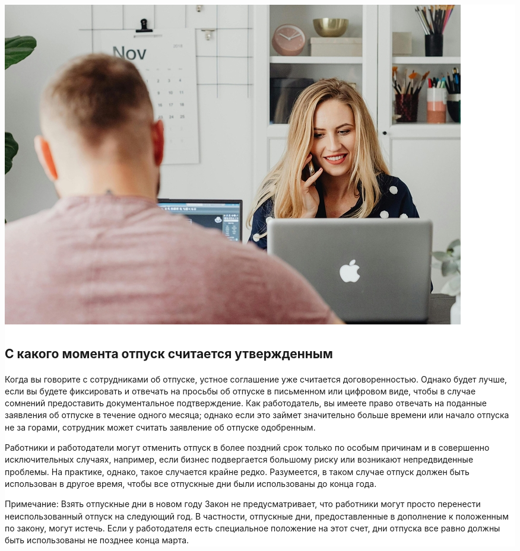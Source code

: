![Два сотрудника сидят за ноутбуком и записываются в отпуск](Wann-Ihre-Mitarbeiter-Urlaub-beantragen-sollten.jpg)

## С какого момента отпуск считается утвержденным

Когда вы говорите с сотрудниками об отпуске, устное соглашение уже считается договоренностью. Однако будет лучше, если вы будете фиксировать и отвечать на просьбы об отпуске в письменном или цифровом виде, чтобы в случае сомнений предоставить документальное подтверждение. Как работодатель, вы имеете право отвечать на поданные заявления об отпуске в течение одного месяца; однако если это займет значительно больше времени или начало отпуска не за горами, сотрудник может считать заявление об отпуске одобренным.

Работники и работодатели могут отменить отпуск в более поздний срок только по особым причинам и в совершенно исключительных случаях, например, если бизнес подвергается большому риску или возникают непредвиденные проблемы. На практике, однако, такое случается крайне редко. Разумеется, в таком случае отпуск должен быть использован в другое время, чтобы все отпускные дни были использованы до конца года.

Примечание: Взять отпускные дни в новом году
Закон не предусматривает, что работники могут просто перенести неиспользованный отпуск на следующий год. В частности, отпускные дни, предоставленные в дополнение к положенным по закону, могут истечь. Если у работодателя есть специальное положение на этот счет, дни отпуска все равно должны быть использованы не позднее конца марта.
